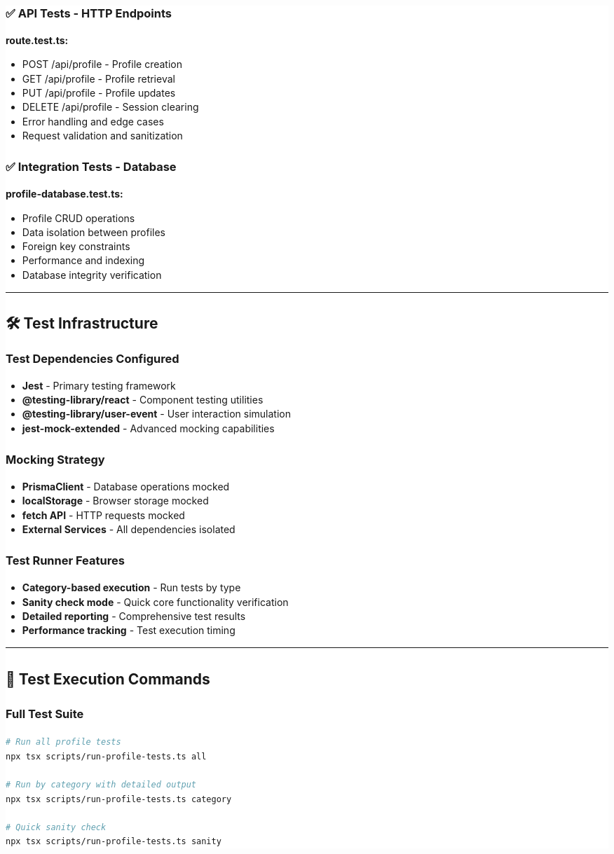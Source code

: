 ### ✅ API Tests - HTTP Endpoints
**route.test.ts:**
- POST /api/profile - Profile creation
- GET /api/profile - Profile retrieval
- PUT /api/profile - Profile updates
- DELETE /api/profile - Session clearing
- Error handling and edge cases
- Request validation and sanitization

### ✅ Integration Tests - Database
**profile-database.test.ts:**
- Profile CRUD operations
- Data isolation between profiles
- Foreign key constraints
- Performance and indexing
- Database integrity verification

---

## 🛠️ Test Infrastructure

### Test Dependencies Configured
- **Jest** - Primary testing framework
- **@testing-library/react** - Component testing utilities
- **@testing-library/user-event** - User interaction simulation
- **jest-mock-extended** - Advanced mocking capabilities

### Mocking Strategy
- **PrismaClient** - Database operations mocked
- **localStorage** - Browser storage mocked
- **fetch API** - HTTP requests mocked
- **External Services** - All dependencies isolated

### Test Runner Features
- **Category-based execution** - Run tests by type
- **Sanity check mode** - Quick core functionality verification
- **Detailed reporting** - Comprehensive test results
- **Performance tracking** - Test execution timing

---

## 🚀 Test Execution Commands

### Full Test Suite
```bash
# Run all profile tests
npx tsx scripts/run-profile-tests.ts all

# Run by category with detailed output
npx tsx scripts/run-profile-tests.ts category

# Quick sanity check
npx tsx scripts/run-profile-tests.ts sanity
```
